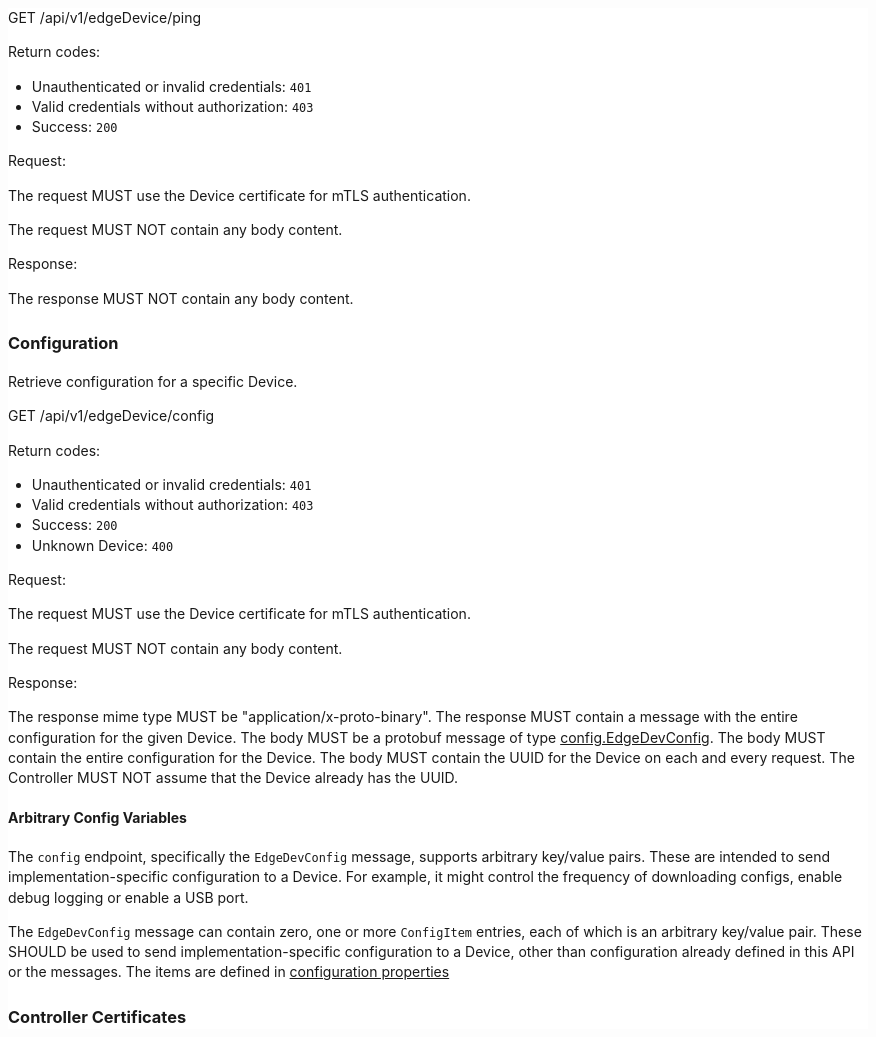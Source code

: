    GET /api/v1/edgeDevice/ping

Return codes:

* Unauthenticated or invalid credentials: `401`
* Valid credentials without authorization: `403`
* Success: `200`

Request:

The request MUST use the Device certificate for mTLS authentication.

The request MUST NOT contain any body content.

Response:

The response MUST NOT contain any body content.

### Configuration

Retrieve configuration for a specific Device.

   GET /api/v1/edgeDevice/config

Return codes:

* Unauthenticated or invalid credentials: `401`
* Valid credentials without authorization: `403`
* Success: `200`
* Unknown Device: `400`

Request:

The request MUST use the Device certificate for mTLS authentication.

The request MUST NOT contain any body content.

Response:

The response mime type MUST be "application/x-proto-binary".
The response MUST contain a message with the entire configuration for the given Device. The body MUST be a protobuf message of type [config.EdgeDevConfig](./proto/config/devconfig.proto).
The body MUST contain the entire configuration for the Device.
The body MUST contain the UUID for the Device on each and every request. The Controller MUST NOT assume that the Device already has the UUID.

#### Arbitrary Config Variables

The `config` endpoint, specifically the `EdgeDevConfig` message, supports arbitrary key/value pairs. These are intended to send implementation-specific configuration to a Device. For example, it might control the frequency of downloading configs, enable debug logging or enable a USB port.

The `EdgeDevConfig` message can contain zero, one or more `ConfigItem` entries, each of which is an arbitrary key/value pair. These SHOULD be used to send implementation-specific configuration to a Device, other than configuration already defined in this API or the messages. The items are defined in [configuration properties](../docs/CONFIG-PROPERTIES.md)

### Controller Certificates
